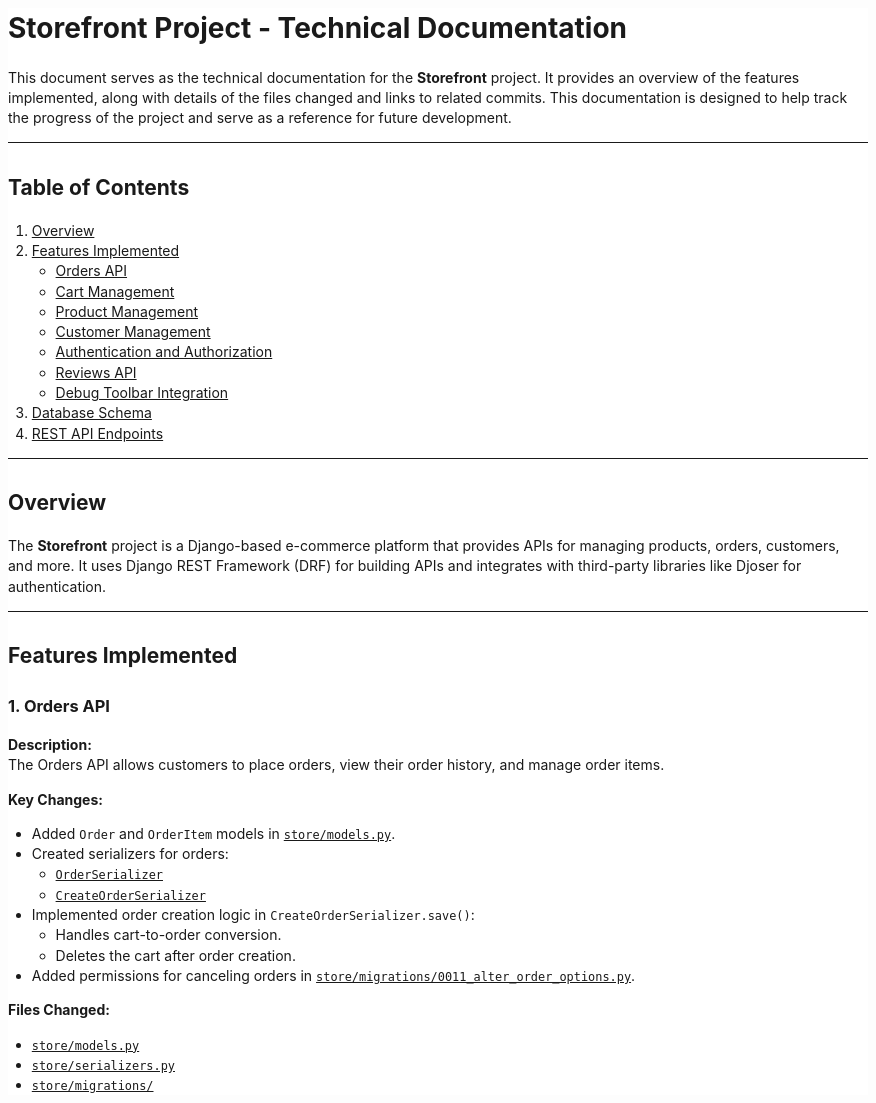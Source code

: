 # Storefront Project - Technical Documentation

This document serves as the technical documentation for the **Storefront** project. It provides an overview of the features implemented, along with details of the files changed and links to related commits. This documentation is designed to help track the progress of the project and serve as a reference for future development.

---

## Table of Contents
1. [Overview](#overview)
2. [Features Implemented](#features-implemented)
   - [Orders API](#orders-api)
   - [Cart Management](#cart-management)
   - [Product Management](#product-management)
   - [Customer Management](#customer-management)
   - [Authentication and Authorization](#authentication-and-authorization)
   - [Reviews API](#reviews-api)
   - [Debug Toolbar Integration](#debug-toolbar-integration)
3. [Database Schema](#database-schema)
4. [REST API Endpoints](#rest-api-endpoints)

---

## Overview

The **Storefront** project is a Django-based e-commerce platform that provides APIs for managing products, orders, customers, and more. It uses Django REST Framework (DRF) for building APIs and integrates with third-party libraries like Djoser for authentication.

---

## Features Implemented

### 1. Orders API
**Description:**  
The Orders API allows customers to place orders, view their order history, and manage order items.

**Key Changes:**
- Added `Order` and `OrderItem` models in [`store/models.py`](store/models.py).
- Created serializers for orders:
  - [`OrderSerializer`](store/serializers.py)
  - [`CreateOrderSerializer`](store/serializers.py)
- Implemented order creation logic in `CreateOrderSerializer.save()`:
  - Handles cart-to-order conversion.
  - Deletes the cart after order creation.
- Added permissions for canceling orders in [`store/migrations/0011_alter_order_options.py`](store/migrations/0011_alter_order_options.py).

**Files Changed:**
- [`store/models.py`](store/models.py)
- [`store/serializers.py`](store/serializers.py)
- [`store/migrations/`](store/migrations/)
